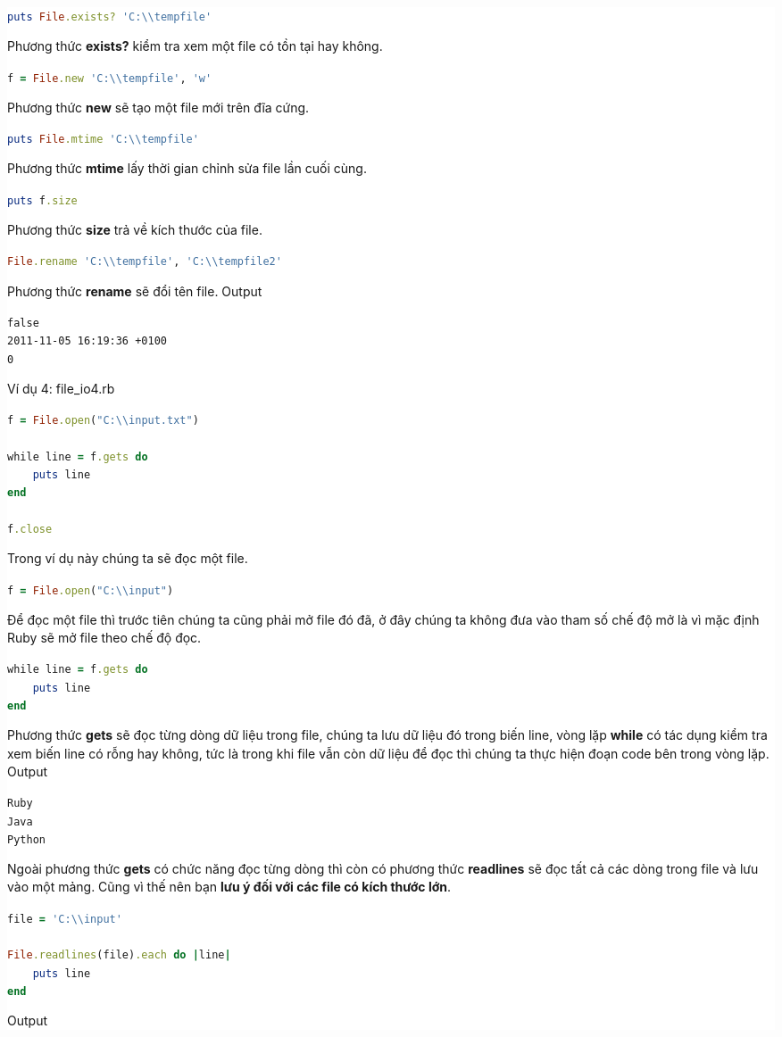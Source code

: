 ```ruby
puts File.exists? 'C:\\tempfile'
```
Phương thức **exists?** kiểm tra xem một file có tồn tại hay không.
```ruby
f = File.new 'C:\\tempfile', 'w'
```
Phương thức **new** sẽ tạo một file mới trên đĩa cứng.
```ruby
puts File.mtime 'C:\\tempfile'
```
Phương thức **mtime** lấy thời gian chỉnh sửa file lần cuối cùng.
```ruby
puts f.size
```
Phương thức **size** trả về kích thước của file.
```ruby
File.rename 'C:\\tempfile', 'C:\\tempfile2'
```
Phương thức **rename** sẽ đổi tên file.
Output
```
false
2011-11-05 16:19:36 +0100
0
```
Ví dụ 4:
file_io4.rb
```ruby
f = File.open("C:\\input.txt")
 
while line = f.gets do
    puts line
end
 
f.close
```
Trong ví dụ này chúng ta sẽ đọc một file.
```ruby
f = File.open("C:\\input")
```
Để đọc một file thì trước tiên chúng ta cũng phải mở file đó đã, ở đây chúng ta không đưa vào tham số chế độ mở là vì mặc định Ruby sẽ mở file theo chế độ đọc.
```ruby
while line = f.gets do
    puts line
end
```
Phương thức **gets** sẽ đọc từng dòng dữ liệu trong file, chúng ta lưu dữ liệu đó trong biến line, vòng lặp **while** có tác dụng kiểm tra xem biến line có rỗng hay không, tức là trong khi file vẫn còn dữ liệu để đọc thì chúng ta thực hiện đoạn code bên trong vòng lặp.
Output
```
Ruby
Java
Python
```
Ngoài phương thức **gets** có chức năng đọc từng dòng thì còn có phương thức **readlines** sẽ đọc tất cả các dòng trong file và lưu vào một mảng. Cũng vì thế nên bạn **lưu ý đối với các file có kích thước lớn**.
```ruby
file = 'C:\\input'
 
File.readlines(file).each do |line|
    puts line
end
```
Output